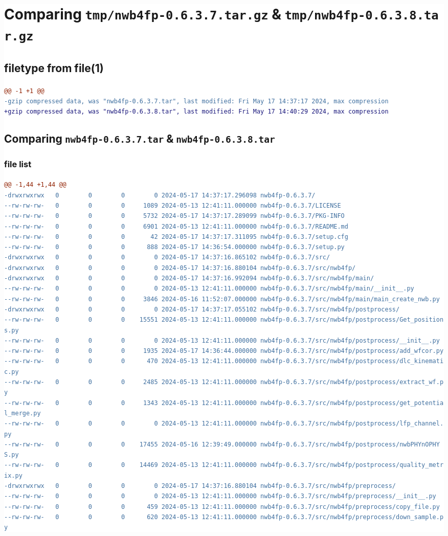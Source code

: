 # Comparing `tmp/nwb4fp-0.6.3.7.tar.gz` & `tmp/nwb4fp-0.6.3.8.tar.gz`

## filetype from file(1)

```diff
@@ -1 +1 @@
-gzip compressed data, was "nwb4fp-0.6.3.7.tar", last modified: Fri May 17 14:37:17 2024, max compression
+gzip compressed data, was "nwb4fp-0.6.3.8.tar", last modified: Fri May 17 14:40:29 2024, max compression
```

## Comparing `nwb4fp-0.6.3.7.tar` & `nwb4fp-0.6.3.8.tar`

### file list

```diff
@@ -1,44 +1,44 @@
-drwxrwxrwx   0        0        0        0 2024-05-17 14:37:17.296098 nwb4fp-0.6.3.7/
--rw-rw-rw-   0        0        0     1089 2024-05-13 12:41:11.000000 nwb4fp-0.6.3.7/LICENSE
--rw-rw-rw-   0        0        0     5732 2024-05-17 14:37:17.289099 nwb4fp-0.6.3.7/PKG-INFO
--rw-rw-rw-   0        0        0     6901 2024-05-13 12:41:11.000000 nwb4fp-0.6.3.7/README.md
--rw-rw-rw-   0        0        0       42 2024-05-17 14:37:17.311095 nwb4fp-0.6.3.7/setup.cfg
--rw-rw-rw-   0        0        0      888 2024-05-17 14:36:54.000000 nwb4fp-0.6.3.7/setup.py
-drwxrwxrwx   0        0        0        0 2024-05-17 14:37:16.865102 nwb4fp-0.6.3.7/src/
-drwxrwxrwx   0        0        0        0 2024-05-17 14:37:16.880104 nwb4fp-0.6.3.7/src/nwb4fp/
-drwxrwxrwx   0        0        0        0 2024-05-17 14:37:16.992094 nwb4fp-0.6.3.7/src/nwb4fp/main/
--rw-rw-rw-   0        0        0        0 2024-05-13 12:41:11.000000 nwb4fp-0.6.3.7/src/nwb4fp/main/__init__.py
--rw-rw-rw-   0        0        0     3846 2024-05-16 11:52:07.000000 nwb4fp-0.6.3.7/src/nwb4fp/main/main_create_nwb.py
-drwxrwxrwx   0        0        0        0 2024-05-17 14:37:17.055102 nwb4fp-0.6.3.7/src/nwb4fp/postprocess/
--rw-rw-rw-   0        0        0    15551 2024-05-13 12:41:11.000000 nwb4fp-0.6.3.7/src/nwb4fp/postprocess/Get_positions.py
--rw-rw-rw-   0        0        0        0 2024-05-13 12:41:11.000000 nwb4fp-0.6.3.7/src/nwb4fp/postprocess/__init__.py
--rw-rw-rw-   0        0        0     1935 2024-05-17 14:36:44.000000 nwb4fp-0.6.3.7/src/nwb4fp/postprocess/add_wfcor.py
--rw-rw-rw-   0        0        0      470 2024-05-13 12:41:11.000000 nwb4fp-0.6.3.7/src/nwb4fp/postprocess/dlc_kinematic.py
--rw-rw-rw-   0        0        0     2485 2024-05-13 12:41:11.000000 nwb4fp-0.6.3.7/src/nwb4fp/postprocess/extract_wf.py
--rw-rw-rw-   0        0        0     1343 2024-05-13 12:41:11.000000 nwb4fp-0.6.3.7/src/nwb4fp/postprocess/get_potential_merge.py
--rw-rw-rw-   0        0        0        0 2024-05-13 12:41:11.000000 nwb4fp-0.6.3.7/src/nwb4fp/postprocess/lfp_channel.py
--rw-rw-rw-   0        0        0    17455 2024-05-16 12:39:49.000000 nwb4fp-0.6.3.7/src/nwb4fp/postprocess/nwbPHYnOPHYS.py
--rw-rw-rw-   0        0        0    14469 2024-05-13 12:41:11.000000 nwb4fp-0.6.3.7/src/nwb4fp/postprocess/quality_metrix.py
-drwxrwxrwx   0        0        0        0 2024-05-17 14:37:16.880104 nwb4fp-0.6.3.7/src/nwb4fp/preprocess/
--rw-rw-rw-   0        0        0        0 2024-05-13 12:41:11.000000 nwb4fp-0.6.3.7/src/nwb4fp/preprocess/__init__.py
--rw-rw-rw-   0        0        0      459 2024-05-13 12:41:11.000000 nwb4fp-0.6.3.7/src/nwb4fp/preprocess/copy_file.py
--rw-rw-rw-   0        0        0      620 2024-05-13 12:41:11.000000 nwb4fp-0.6.3.7/src/nwb4fp/preprocess/down_sample.py
```